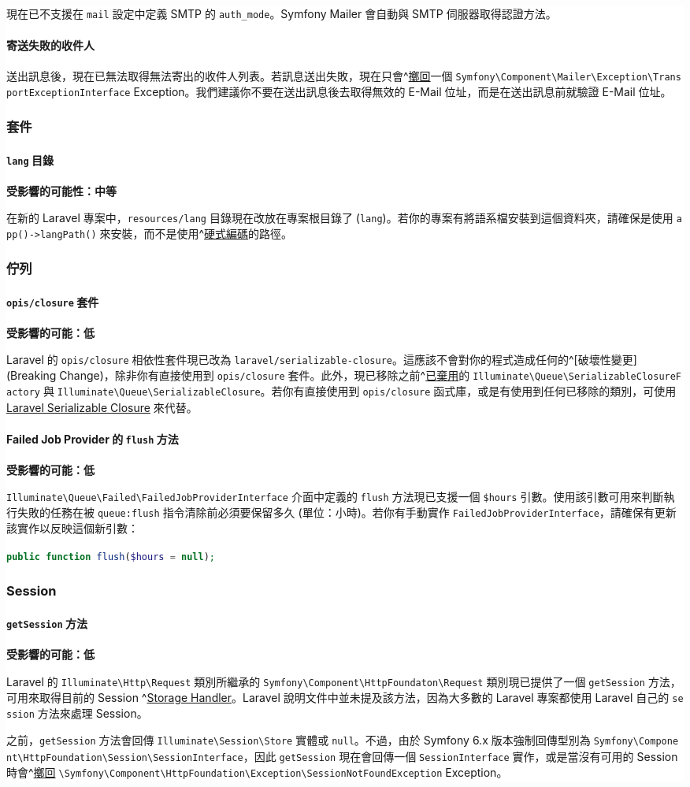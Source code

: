 現在已不支援在 `mail` 設定中定義 SMTP 的 `auth_mode`。Symfony Mailer 會自動與 SMTP 伺服器取得認證方法。

#### 寄送失敗的收件人

送出訊息後，現在已無法取得無法寄出的收件人列表。若訊息送出失敗，現在只會^[擲回](Throw)一個 `Symfony\Component\Mailer\Exception\TransportExceptionInterface` Exception。我們建議你不要在送出訊息後去取得無效的 E-Mail 位址，而是在送出訊息前就驗證 E-Mail 位址。

### 套件

<a name="the-lang-directory"></a>

#### `lang` 目錄

**受影響的可能性：中等**

在新的 Laravel 專案中，`resources/lang` 目錄現在改放在專案根目錄了 (`lang`)。若你的專案有將語系檔安裝到這個資料夾，請確保是使用 `app()->langPath()` 來安裝，而不是使用^[硬式編碼](Hard-Coded)的路徑。

<a name="queue"></a>

### 佇列

<a name="the-opis-closure-library"></a>

#### `opis/closure` 套件

**受影響的可能：低**

Laravel 的 `opis/closure` 相依性套件現已改為 `laravel/serializable-closure`。這應該不會對你的程式造成任何的^[破壞性變更](Breaking Change)，除非你有直接使用到 `opis/closure` 套件。此外，現已移除之前^[已棄用](Deprecated)的 `Illuminate\Queue\SerializableClosureFactory` 與 `Illuminate\Queue\SerializableClosure`。若你有直接使用到 `opis/closure` 函式庫，或是有使用到任何已移除的類別，可使用 [Laravel Serializable Closure](https://github.com/laravel/serializable-closure) 來代替。

#### Failed Job Provider 的 `flush` 方法

**受影響的可能：低**

`Illuminate\Queue\Failed\FailedJobProviderInterface` 介面中定義的 `flush` 方法現已支援一個 `$hours` 引數。使用該引數可用來判斷執行失敗的任務在被 `queue:flush` 指令清除前必須要保留多久 (單位：小時)。若你有手動實作 `FailedJobProviderInterface`，請確保有更新該實作以反映這個新引數：

```php
public function flush($hours = null);
```
### Session

#### `getSession` 方法

**受影響的可能：低**

Laravel 的 `Illuminate\Http\Request` 類別所繼承的 `Symfony\Component\HttpFoundaton\Request` 類別現已提供了一個 `getSession` 方法，可用來取得目前的 Session ^[Storage Handler](%E5%AD%98%E6%94%BE%E7%A9%BA%E9%96%93%E8%99%95%E7%90%86%E5%B8%B8%E5%BC%8F)。Laravel 說明文件中並未提及該方法，因為大多數的 Laravel 專案都使用 Laravel 自己的 `session` 方法來處理 Session。

之前，`getSession` 方法會回傳 `Illuminate\Session\Store` 實體或 `null`。不過，由於 Symfony 6.x 版本強制回傳型別為 `Symfony\Component\HttpFoundation\Session\SessionInterface`，因此 `getSession` 現在會回傳一個 `SessionInterface` 實作，或是當沒有可用的 Session 時會^[擲回](Throw) `\Symfony\Component\HttpFoundation\Exception\SessionNotFoundException` Exception。

